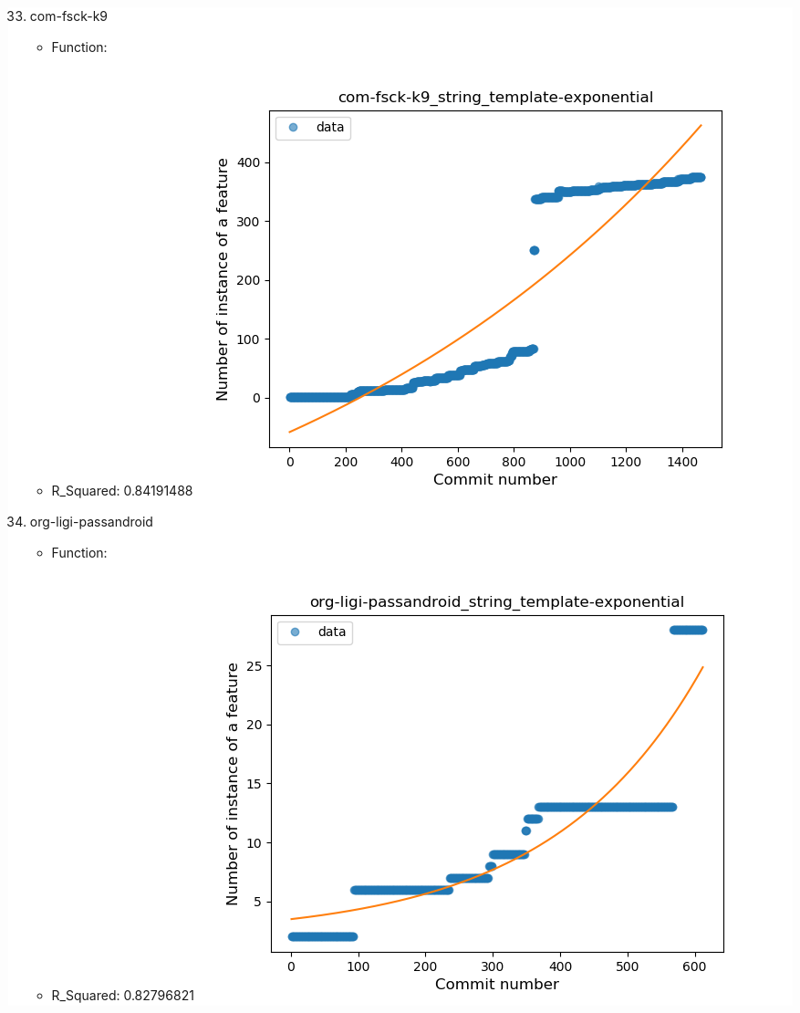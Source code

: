 33. com-fsck-k9

	*  Function: ![equation](http://latex.codecogs.com/svg.latex?-9206.217966x%5E%7B1.000633%7D%20&plus;%20-398.509598)
	* R_Squared: 0.84191488
 ![com-fsck-k9string_template](../plots/com-fsck-k9_string_template_T4.png)

34. org-ligi-passandroid

	*  Function: ![equation](http://latex.codecogs.com/svg.latex?-89.290776x%5E%7B1.004472%7D%20&plus;%201.997371)
	* R_Squared: 0.82796821
 ![org-ligi-passandroidstring_template](../plots/org-ligi-passandroid_string_template_T4.png)
